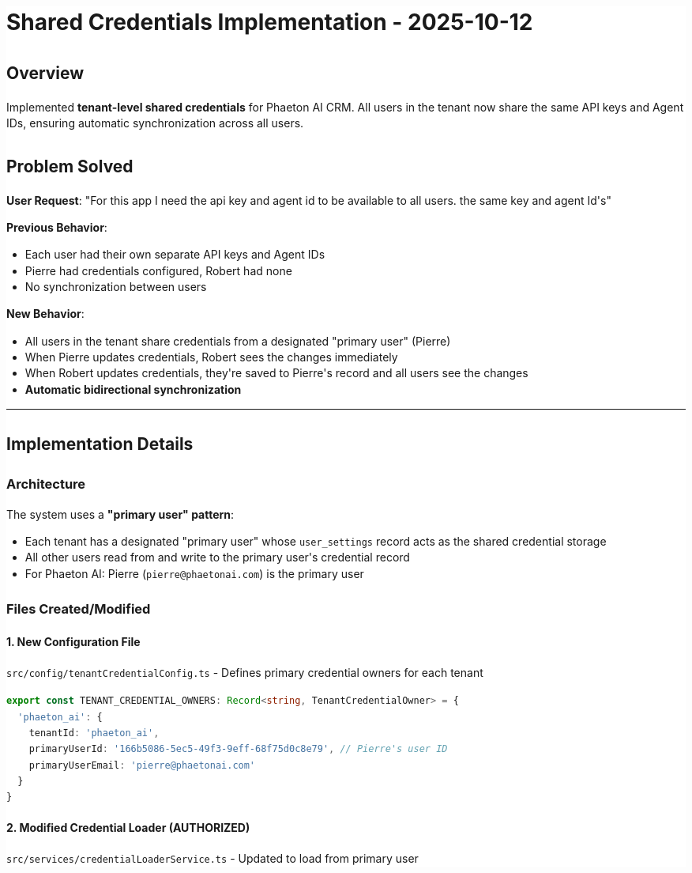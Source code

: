 # Shared Credentials Implementation - 2025-10-12

## Overview

Implemented **tenant-level shared credentials** for Phaeton AI CRM. All users in the tenant now share the same API keys and Agent IDs, ensuring automatic synchronization across all users.

## Problem Solved

**User Request**: "For this app I need the api key and agent id to be available to all users. the same key and agent Id's"

**Previous Behavior**:
- Each user had their own separate API keys and Agent IDs
- Pierre had credentials configured, Robert had none
- No synchronization between users

**New Behavior**:
- All users in the tenant share credentials from a designated "primary user" (Pierre)
- When Pierre updates credentials, Robert sees the changes immediately
- When Robert updates credentials, they're saved to Pierre's record and all users see the changes
- **Automatic bidirectional synchronization**

---

## Implementation Details

### Architecture

The system uses a **"primary user" pattern**:
- Each tenant has a designated "primary user" whose `user_settings` record acts as the shared credential storage
- All other users read from and write to the primary user's credential record
- For Phaeton AI: Pierre (`pierre@phaetonai.com`) is the primary user

### Files Created/Modified

#### 1. **New Configuration File**
`src/config/tenantCredentialConfig.ts` - Defines primary credential owners for each tenant

```typescript
export const TENANT_CREDENTIAL_OWNERS: Record<string, TenantCredentialOwner> = {
  'phaeton_ai': {
    tenantId: 'phaeton_ai',
    primaryUserId: '166b5086-5ec5-49f3-9eff-68f75d0c8e79', // Pierre's user ID
    primaryUserEmail: 'pierre@phaetonai.com'
  }
}
```

#### 2. **Modified Credential Loader** (AUTHORIZED)
`src/services/credentialLoaderService.ts` - Updated to load from primary user
